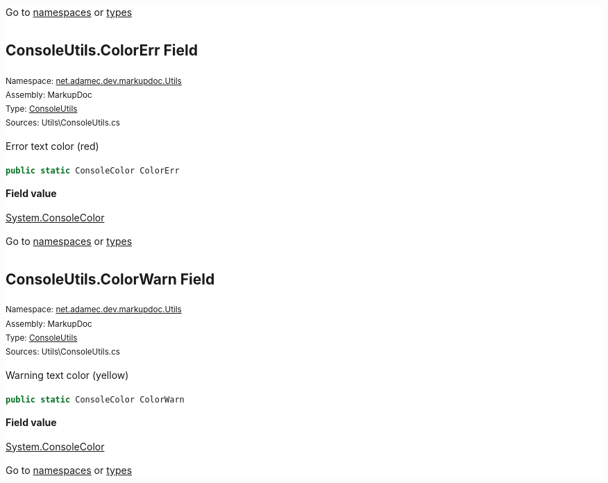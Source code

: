  


Go to [namespaces](MarkupDoc.md#namespace-list) or [types](MarkupDoc.md#type-list)


 


##  <a id="f-net.adamec.dev.markupdoc.utils.consoleutils.colorerr__a9iigc" />  ConsoleUtils.ColorErr Field ##
<small>Namespace: [net.adamec.dev.markupdoc.Utils](net.adamec.dev.markupdoc.Utils__m327rs.md#n-net.adamec.dev.markupdoc.utils__m327rs)           
Assembly: MarkupDoc           
Type: [ConsoleUtils](net.adamec.dev.markupdoc.Utils__m327rs.md#t-net.adamec.dev.markupdoc.utils.consoleutils__xyngj2)           
Sources: Utils\ConsoleUtils.cs</small>


Error text color (red)



```csharp
public static ConsoleColor ColorErr
```

<strong>Field value</strong><dl><dt><a href="https://docs.microsoft.com/en-us/dotnet/api/system.consolecolor" target="_blank" >System.ConsoleColor</a></dt><dd></dd></dl>


Go to [namespaces](MarkupDoc.md#namespace-list) or [types](MarkupDoc.md#type-list)


 


##  <a id="f-net.adamec.dev.markupdoc.utils.consoleutils.colorwarn__1afyv2z" />  ConsoleUtils.ColorWarn Field ##
<small>Namespace: [net.adamec.dev.markupdoc.Utils](net.adamec.dev.markupdoc.Utils__m327rs.md#n-net.adamec.dev.markupdoc.utils__m327rs)           
Assembly: MarkupDoc           
Type: [ConsoleUtils](net.adamec.dev.markupdoc.Utils__m327rs.md#t-net.adamec.dev.markupdoc.utils.consoleutils__xyngj2)           
Sources: Utils\ConsoleUtils.cs</small>


Warning text color (yellow)



```csharp
public static ConsoleColor ColorWarn
```

<strong>Field value</strong><dl><dt><a href="https://docs.microsoft.com/en-us/dotnet/api/system.consolecolor" target="_blank" >System.ConsoleColor</a></dt><dd></dd></dl>


Go to [namespaces](MarkupDoc.md#namespace-list) or [types](MarkupDoc.md#type-list)


 

